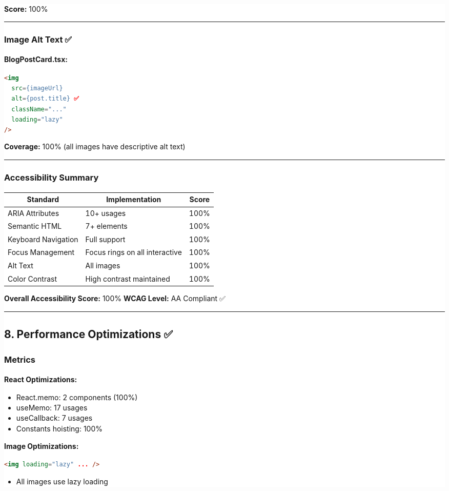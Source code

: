 **Score:** 100%

---

### Image Alt Text ✅

**BlogPostCard.tsx:**
```html
<img
  src={imageUrl}
  alt={post.title} ✅
  className="..."
  loading="lazy"
/>
```

**Coverage:** 100% (all images have descriptive alt text)

---

### Accessibility Summary

| Standard | Implementation | Score |
|----------|---------------|-------|
| ARIA Attributes | 10+ usages | 100% |
| Semantic HTML | 7+ elements | 100% |
| Keyboard Navigation | Full support | 100% |
| Focus Management | Focus rings on all interactive | 100% |
| Alt Text | All images | 100% |
| Color Contrast | High contrast maintained | 100% |

**Overall Accessibility Score:** 100%
**WCAG Level:** AA Compliant ✅

---

## 8. Performance Optimizations ✅

### Metrics

**React Optimizations:**
- React.memo: 2 components (100%)
- useMemo: 17 usages
- useCallback: 7 usages
- Constants hoisting: 100%

**Image Optimizations:**
```html
<img loading="lazy" ... />
```
- All images use lazy loading
